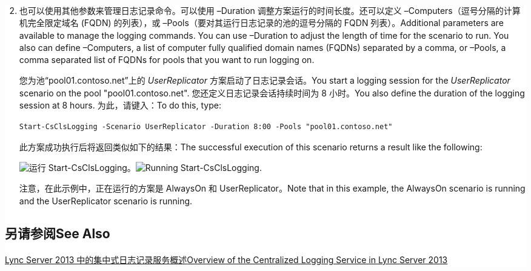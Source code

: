 2.  <span data-ttu-id="d3fde-p108">也可以使用其他参数来管理日志记录命令。可以使用 –Duration 调整方案运行的时间长度。还可以定义 –Computers（逗号分隔的计算机完全限定域名 (FQDN) 的列表），或 –Pools（要对其运行日志记录的池的逗号分隔的 FQDN 列表）。</span><span class="sxs-lookup"><span data-stu-id="d3fde-p108">Additional parameters are available to manage the logging commands. You can use –Duration to adjust the length of time for the scenario to run. You also can define –Computers, a list of computer fully qualified domain names (FQDNs) separated by a comma, or –Pools, a comma separated list of FQDNs for pools that you want to run logging on.</span></span>
    
    <span data-ttu-id="d3fde-146">您为池“pool01.contoso.net”上的 *UserReplicator* 方案启动了日志记录会话。</span><span class="sxs-lookup"><span data-stu-id="d3fde-146">You start a logging session for the *UserReplicator* scenario on the pool "pool01.contoso.net".</span></span> <span data-ttu-id="d3fde-147">您还定义日志记录会话持续时间为 8 小时。</span><span class="sxs-lookup"><span data-stu-id="d3fde-147">You also define the duration of the logging session at 8 hours.</span></span> <span data-ttu-id="d3fde-148">为此，请键入：</span><span class="sxs-lookup"><span data-stu-id="d3fde-148">To do this, type:</span></span>
    
        Start-CsClsLogging -Scenario UserReplicator -Duration 8:00 -Pools "pool01.contoso.net"
    
    <span data-ttu-id="d3fde-149">此方案成功执行后将返回类似如下的结果：</span><span class="sxs-lookup"><span data-stu-id="d3fde-149">The successful execution of this scenario returns a result like the following:</span></span>
    
    <span data-ttu-id="d3fde-150">![运行 Start-CsClsLogging。](images/JJ687958.399f0c2e-c08c-40ab-b6c6-381dddc12fe9(OCS.15).jpg "运行 Start-CsClsLogging。")</span><span class="sxs-lookup"><span data-stu-id="d3fde-150">![Running Start-CsClsLogging.](images/JJ687958.399f0c2e-c08c-40ab-b6c6-381dddc12fe9(OCS.15).jpg "Running Start-CsClsLogging.")</span></span>
    
    <span data-ttu-id="d3fde-151">注意，在此示例中，正在运行的方案是 AlwaysOn 和 UserReplicator。</span><span class="sxs-lookup"><span data-stu-id="d3fde-151">Note that in this example, the AlwaysOn scenario is running and the UserReplicator scenario is running.</span></span>

</div>

<div>

## <a name="see-also"></a><span data-ttu-id="d3fde-152">另请参阅</span><span class="sxs-lookup"><span data-stu-id="d3fde-152">See Also</span></span>


[<span data-ttu-id="d3fde-153">Lync Server 2013 中的集中式日志记录服务概述</span><span class="sxs-lookup"><span data-stu-id="d3fde-153">Overview of the Centralized Logging Service in Lync Server 2013</span></span>](lync-server-2013-overview-of-the-centralized-logging-service.md)  
  

<span data-ttu-id="d3fde-154"></div>

</div>

<span> </span>

</div>

</div>

</span><span class="sxs-lookup"><span data-stu-id="d3fde-154"></div>

</div>

<span> </span>

</div>

</div>

</span></span></div>

